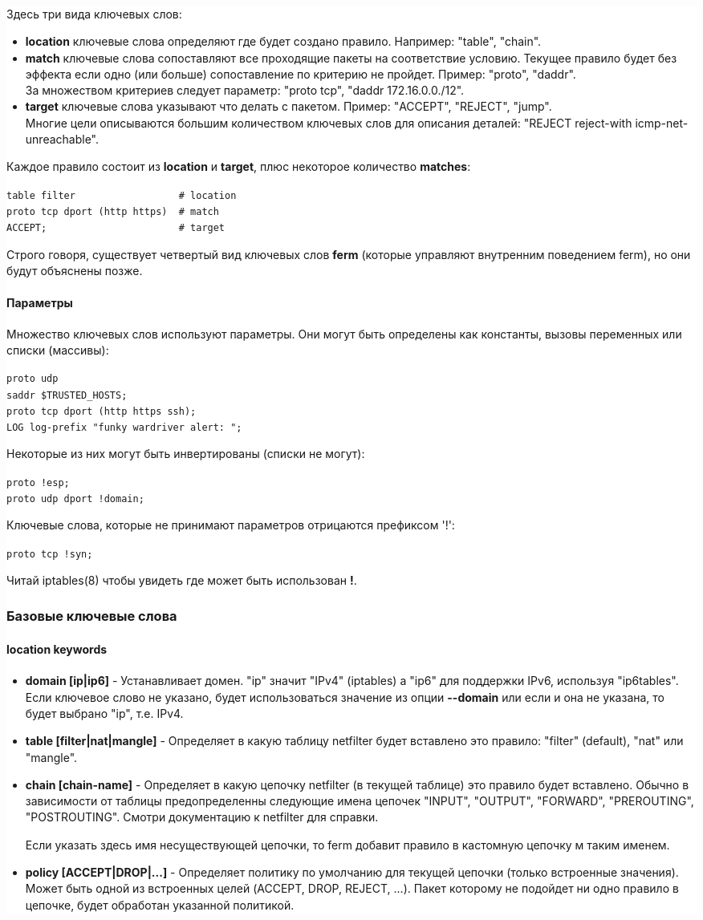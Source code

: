 Здесь три вида ключевых слов:  
- __location__ ключевые слова определяют где будет создано правило. Например: "table", "chain".  
- __match__ ключевые слова сопоставляют все проходящие пакеты на соответствие условию. Текущее правило будет без эффекта если одно (или больше) сопоставление по критерию не пройдет. Пример: "proto", "daddr".  
  За множеством критериев следует параметр: "proto tcp", "daddr 172.16.0.0./12".  
- __target__ ключевые слова указывают что делать с пакетом. Пример: "ACCEPT", "REJECT", "jump".  
  Многие цели описываются большим количеством ключевых слов для описания деталей: "REJECT reject-with icmp-net-unreachable".  

Каждое правило состоит из __location__ и __target__, плюс некоторое количество __matches__:  
```
table filter                  # location
proto tcp dport (http https)  # match
ACCEPT;                       # target
```
Строго говоря, существует четвертый вид ключевых слов __ferm__ (которые управляют внутренним поведением ferm), но они будут объяснены позже.  

#### Параметры  
Множество ключевых слов используют параметры. Они могут быть определены как константы, вызовы переменных или списки (массивы):  
```
proto udp
saddr $TRUSTED_HOSTS;
proto tcp dport (http https ssh);
LOG log-prefix "funky wardriver alert: ";
```
Некоторые из них могут быть инвертированы (списки не могут):  
```
proto !esp;
proto udp dport !domain;
```
Ключевые слова, которые не принимают параметров отрицаются префиксом '!':  
```
proto tcp !syn;
```
Читай iptables(8) чтобы увидеть где может быть использован __!__.  

### Базовые ключевые слова  
#### location keywords  
- __domain \[ip|ip6\]__ - Устанавливает домен. "ip" значит "IPv4" (iptables) а "ip6" для поддержки IPv6, используя "ip6tables". Если ключевое слово не указано, будет использоваться значение из опции __--domain__ или если и она не указана, то будет выбрано "ip", т.е. IPv4.  
- __table \[filter|nat|mangle\]__ - Определяет в какую таблицу netfilter будет вставлено это правило: "filter" (default), "nat" или "mangle".  
- __chain \[chain-name\]__ - Определяет в какую цепочку netfilter (в текущей таблице) это правило будет вставлено. Обычно в зависимости от таблицы предопределенны следующие имена цепочек "INPUT", "OUTPUT", "FORWARD", "PREROUTING", "POSTROUTING". Смотри документацию к netfilter для справки.  

  Если указать здесь имя несуществующей цепочки, то ferm добавит правило в кастомную цепочку м таким именем.  
- __policy \[ACCEPT|DROP|...\]__ - Определяет политику по умолчанию для текущей цепочки (только встроенные значения). Может быть одной из встроенных целей (ACCEPT, DROP, REJECT, ...). Пакет которому не подойдет ни одно правило в цепочке, будет обработан указанной политикой.  
